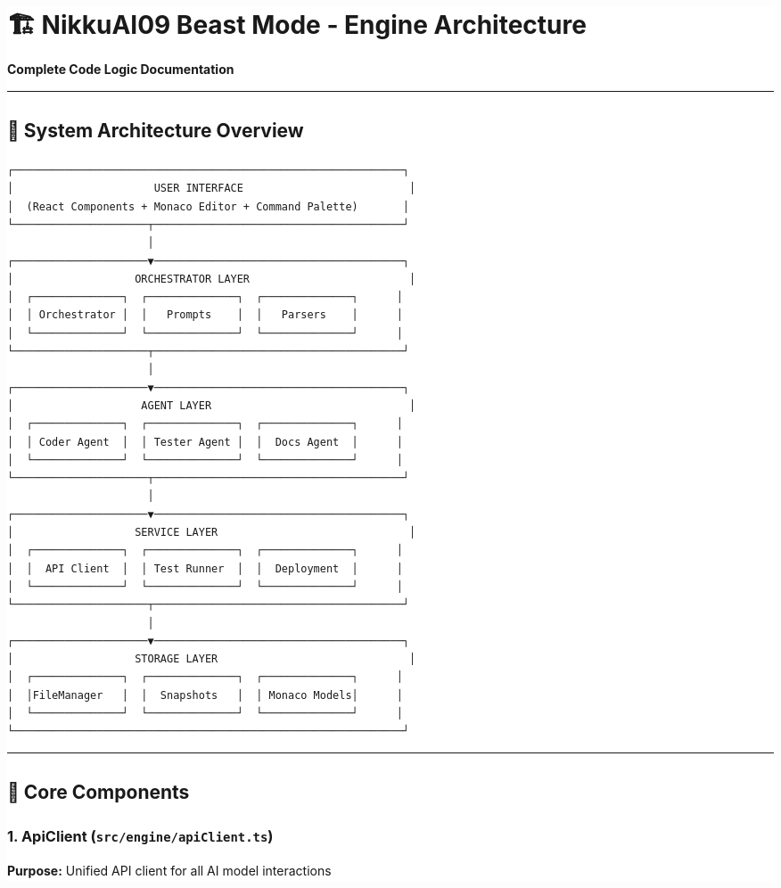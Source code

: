 # 🏗️ NikkuAI09 Beast Mode - Engine Architecture

**Complete Code Logic Documentation**

---

## 📐 System Architecture Overview

```
┌─────────────────────────────────────────────────────────────┐
│                      USER INTERFACE                          │
│  (React Components + Monaco Editor + Command Palette)       │
└─────────────────────┬───────────────────────────────────────┘
                      │
┌─────────────────────▼───────────────────────────────────────┐
│                   ORCHESTRATOR LAYER                         │
│  ┌──────────────┐  ┌──────────────┐  ┌──────────────┐      │
│  │ Orchestrator │  │   Prompts    │  │   Parsers    │      │
│  └──────────────┘  └──────────────┘  └──────────────┘      │
└─────────────────────┬───────────────────────────────────────┘
                      │
┌─────────────────────▼───────────────────────────────────────┐
│                    AGENT LAYER                               │
│  ┌──────────────┐  ┌──────────────┐  ┌──────────────┐      │
│  │ Coder Agent  │  │ Tester Agent │  │  Docs Agent  │      │
│  └──────────────┘  └──────────────┘  └──────────────┘      │
└─────────────────────┬───────────────────────────────────────┘
                      │
┌─────────────────────▼───────────────────────────────────────┐
│                   SERVICE LAYER                              │
│  ┌──────────────┐  ┌──────────────┐  ┌──────────────┐      │
│  │  API Client  │  │ Test Runner  │  │  Deployment  │      │
│  └──────────────┘  └──────────────┘  └──────────────┘      │
└─────────────────────┬───────────────────────────────────────┘
                      │
┌─────────────────────▼───────────────────────────────────────┐
│                   STORAGE LAYER                              │
│  ┌──────────────┐  ┌──────────────┐  ┌──────────────┐      │
│  │FileManager   │  │  Snapshots   │  │ Monaco Models│      │
│  └──────────────┘  └──────────────┘  └──────────────┘      │
└─────────────────────────────────────────────────────────────┘
```

---

## 🧠 Core Components

### 1. ApiClient (`src/engine/apiClient.ts`)

**Purpose:** Unified API client for all AI model interactions
